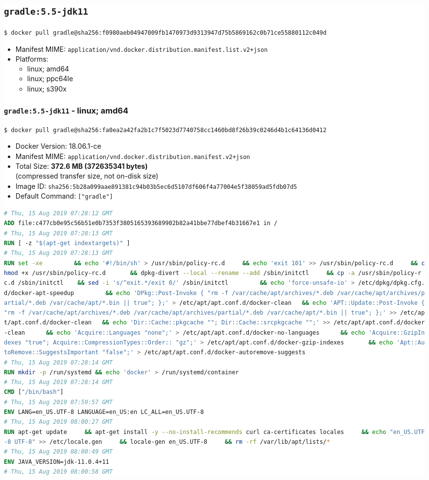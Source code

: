 ## `gradle:5.5-jdk11`

```console
$ docker pull gradle@sha256:f0980aeb04947009fb1470973d9313947d75b5869162c0b71ce55880112c049d
```

-	Manifest MIME: `application/vnd.docker.distribution.manifest.list.v2+json`
-	Platforms:
	-	linux; amd64
	-	linux; ppc64le
	-	linux; s390x

### `gradle:5.5-jdk11` - linux; amd64

```console
$ docker pull gradle@sha256:fa0ea2a42fa2b1c7f5023d7740758cc1460bd8f26b39c0246d4b1c64136d0412
```

-	Docker Version: 18.06.1-ce
-	Manifest MIME: `application/vnd.docker.distribution.manifest.v2+json`
-	Total Size: **372.6 MB (372635341 bytes)**  
	(compressed transfer size, not on-disk size)
-	Image ID: `sha256:5b28a099aae891381c94b03b5ec6d5107df606f4a77004e5f38059ad5fdb07d5`
-	Default Command: `["gradle"]`

```dockerfile
# Thu, 15 Aug 2019 07:28:12 GMT
ADD file:c477cb0e95c56b51e0b7353f3805165393689902b82a41bbe77dbef4b31667e1 in / 
# Thu, 15 Aug 2019 07:28:13 GMT
RUN [ -z "$(apt-get indextargets)" ]
# Thu, 15 Aug 2019 07:28:13 GMT
RUN set -xe 		&& echo '#!/bin/sh' > /usr/sbin/policy-rc.d 	&& echo 'exit 101' >> /usr/sbin/policy-rc.d 	&& chmod +x /usr/sbin/policy-rc.d 		&& dpkg-divert --local --rename --add /sbin/initctl 	&& cp -a /usr/sbin/policy-rc.d /sbin/initctl 	&& sed -i 's/^exit.*/exit 0/' /sbin/initctl 		&& echo 'force-unsafe-io' > /etc/dpkg/dpkg.cfg.d/docker-apt-speedup 		&& echo 'DPkg::Post-Invoke { "rm -f /var/cache/apt/archives/*.deb /var/cache/apt/archives/partial/*.deb /var/cache/apt/*.bin || true"; };' > /etc/apt/apt.conf.d/docker-clean 	&& echo 'APT::Update::Post-Invoke { "rm -f /var/cache/apt/archives/*.deb /var/cache/apt/archives/partial/*.deb /var/cache/apt/*.bin || true"; };' >> /etc/apt/apt.conf.d/docker-clean 	&& echo 'Dir::Cache::pkgcache ""; Dir::Cache::srcpkgcache "";' >> /etc/apt/apt.conf.d/docker-clean 		&& echo 'Acquire::Languages "none";' > /etc/apt/apt.conf.d/docker-no-languages 		&& echo 'Acquire::GzipIndexes "true"; Acquire::CompressionTypes::Order:: "gz";' > /etc/apt/apt.conf.d/docker-gzip-indexes 		&& echo 'Apt::AutoRemove::SuggestsImportant "false";' > /etc/apt/apt.conf.d/docker-autoremove-suggests
# Thu, 15 Aug 2019 07:28:14 GMT
RUN mkdir -p /run/systemd && echo 'docker' > /run/systemd/container
# Thu, 15 Aug 2019 07:28:14 GMT
CMD ["/bin/bash"]
# Thu, 15 Aug 2019 07:59:57 GMT
ENV LANG=en_US.UTF-8 LANGUAGE=en_US:en LC_ALL=en_US.UTF-8
# Thu, 15 Aug 2019 08:00:27 GMT
RUN apt-get update     && apt-get install -y --no-install-recommends curl ca-certificates locales     && echo "en_US.UTF-8 UTF-8" >> /etc/locale.gen     && locale-gen en_US.UTF-8     && rm -rf /var/lib/apt/lists/*
# Thu, 15 Aug 2019 08:00:49 GMT
ENV JAVA_VERSION=jdk-11.0.4+11
# Thu, 15 Aug 2019 08:00:58 GMT
```